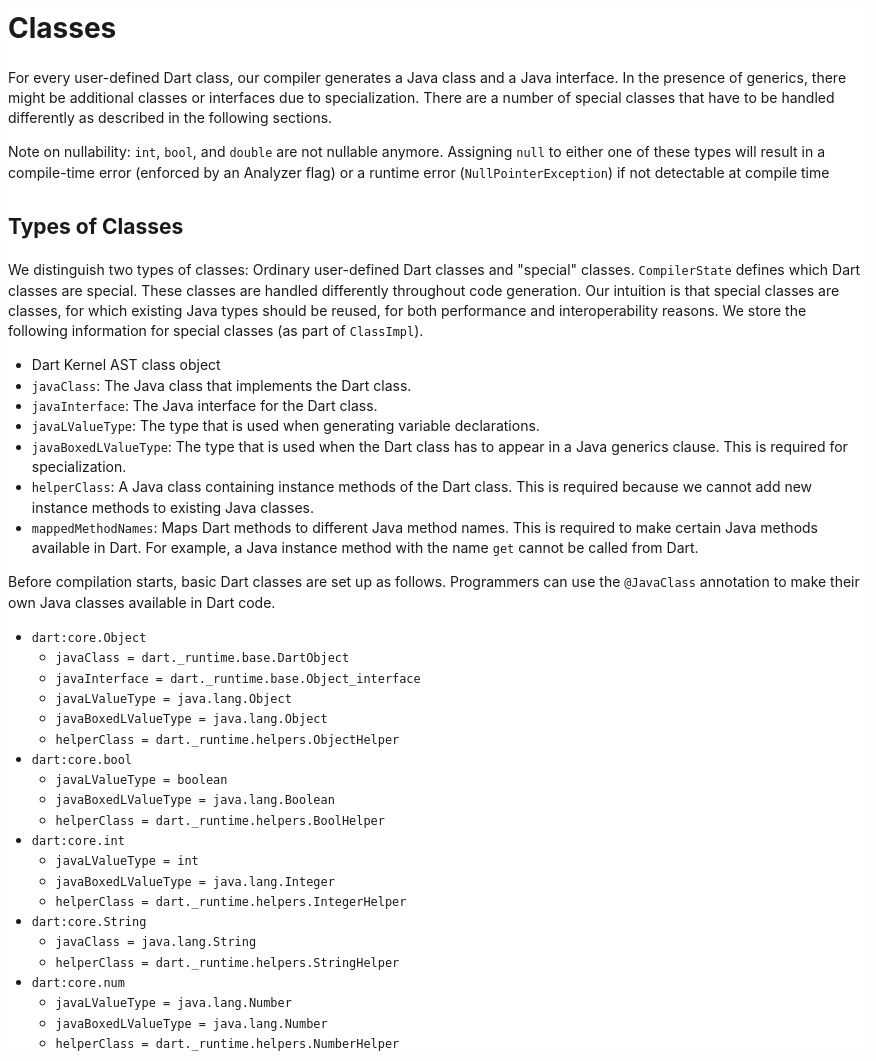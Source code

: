 # Classes
For every user-defined Dart class, our compiler generates a Java class and a
Java interface. In the presence of generics, there might be additional classes
or interfaces due to specialization. There are a number of special classes that
have to be handled differently as described in the following sections.

Note on nullability: `int`, `bool`, and `double` are not nullable anymore.
Assigning `null` to either one of these types will result in a compile-time
error (enforced by an Analyzer flag) or a runtime error (`NullPointerException`)
if not detectable at compile time

## Types of Classes
We distinguish two types of classes: Ordinary user-defined Dart classes and
"special" classes. `CompilerState` defines which Dart classes are special.
These classes are handled differently throughout code generation. Our intuition
is that special classes are classes, for which existing Java types should be
reused, for both performance and interoperability reasons. We store the
following information for special classes (as part of `ClassImpl`).

* Dart Kernel AST class object
* `javaClass`: The Java class that implements the Dart class.
* `javaInterface`: The Java interface for the Dart class.
* `javaLValueType`: The type that is used when generating variable declarations.
* `javaBoxedLValueType`: The type that is used when the Dart class has to appear
  in a Java generics clause. This is required for specialization.
* `helperClass`: A Java class containing instance methods of the Dart class.
  This is required because we cannot add new instance methods to existing Java
  classes.
* `mappedMethodNames`: Maps Dart methods to different Java method names. This is
  required to make certain Java methods available in Dart. For example, a Java
  instance method with the name `get` cannot be called from Dart.

Before compilation starts, basic Dart classes are set up as follows. Programmers
can use the `@JavaClass` annotation to make their own Java classes available in
Dart code.

* `dart:core.Object`
    * `javaClass = dart._runtime.base.DartObject`
    * `javaInterface = dart._runtime.base.Object_interface`
    * `javaLValueType = java.lang.Object`
    * `javaBoxedLValueType = java.lang.Object`
    * `helperClass = dart._runtime.helpers.ObjectHelper`
* `dart:core.bool`
    * `javaLValueType = boolean`
    * `javaBoxedLValueType = java.lang.Boolean`
    * `helperClass = dart._runtime.helpers.BoolHelper`
* `dart:core.int`
    * `javaLValueType = int`
    * `javaBoxedLValueType = java.lang.Integer`
    * `helperClass = dart._runtime.helpers.IntegerHelper`
* `dart:core.String`
    * `javaClass = java.lang.String`
    * `helperClass = dart._runtime.helpers.StringHelper`
* `dart:core.num`
    * `javaLValueType = java.lang.Number`
    * `javaBoxedLValueType = java.lang.Number`
    * `helperClass = dart._runtime.helpers.NumberHelper`
